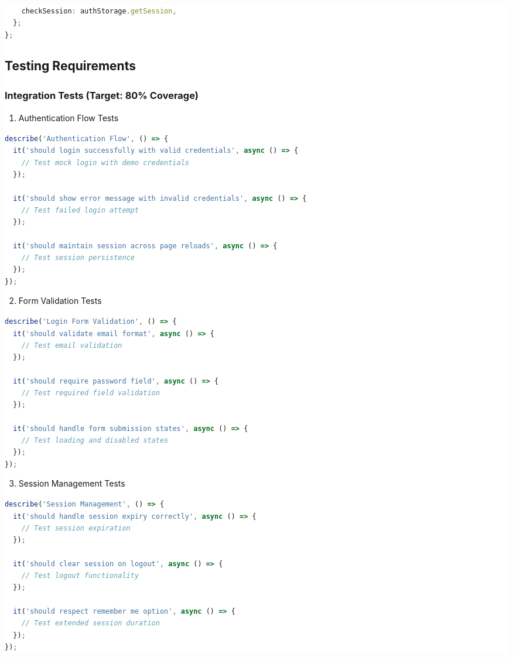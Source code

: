 ```typescript
    checkSession: authStorage.getSession,
  };
};
```

## Testing Requirements

### Integration Tests (Target: 80% Coverage)

1. Authentication Flow Tests

```typescript
describe('Authentication Flow', () => {
  it('should login successfully with valid credentials', async () => {
    // Test mock login with demo credentials
  });

  it('should show error message with invalid credentials', async () => {
    // Test failed login attempt
  });

  it('should maintain session across page reloads', async () => {
    // Test session persistence
  });
});
```

2. Form Validation Tests

```typescript
describe('Login Form Validation', () => {
  it('should validate email format', async () => {
    // Test email validation
  });

  it('should require password field', async () => {
    // Test required field validation
  });

  it('should handle form submission states', async () => {
    // Test loading and disabled states
  });
});
```

3. Session Management Tests

```typescript
describe('Session Management', () => {
  it('should handle session expiry correctly', async () => {
    // Test session expiration
  });

  it('should clear session on logout', async () => {
    // Test logout functionality
  });

  it('should respect remember me option', async () => {
    // Test extended session duration
  });
});
```
